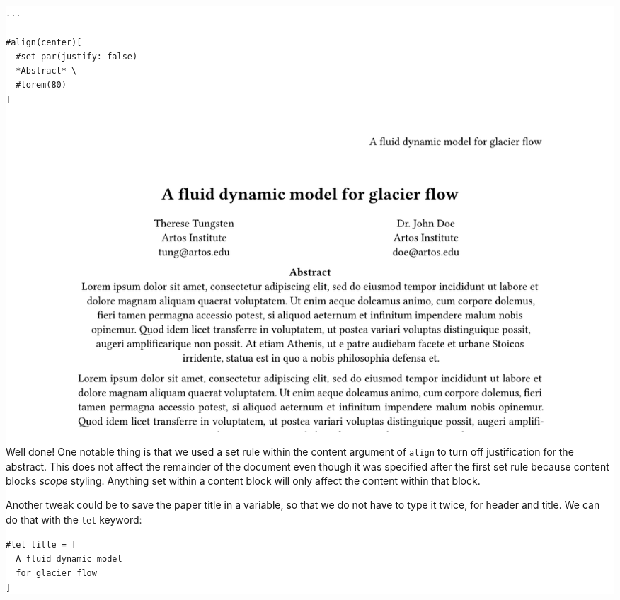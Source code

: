 <div class="previewed-code">

    ...

    #align(center)[
      #set par(justify: false)
      *Abstract* \
      #lorem(80)
    ]

<div class="preview">

![Preview](/assets/e0876b5537aaf3aadb82f07e44da20ea.png)

</div>

</div>

Well done! One notable thing is that we used a set rule within the
content argument of `align` to turn off justification for the abstract.
This does not affect the remainder of the document even though it was
specified after the first set rule because content blocks *scope*
styling. Anything set within a content block will only affect the
content within that block.

Another tweak could be to save the paper title in a variable, so that we
do not have to type it twice, for header and title. We can do that with
the <span class="typ-key">`let`</span> keyword:

<div class="previewed-code">

    #let title = [
      A fluid dynamic model
      for glacier flow
    ]
